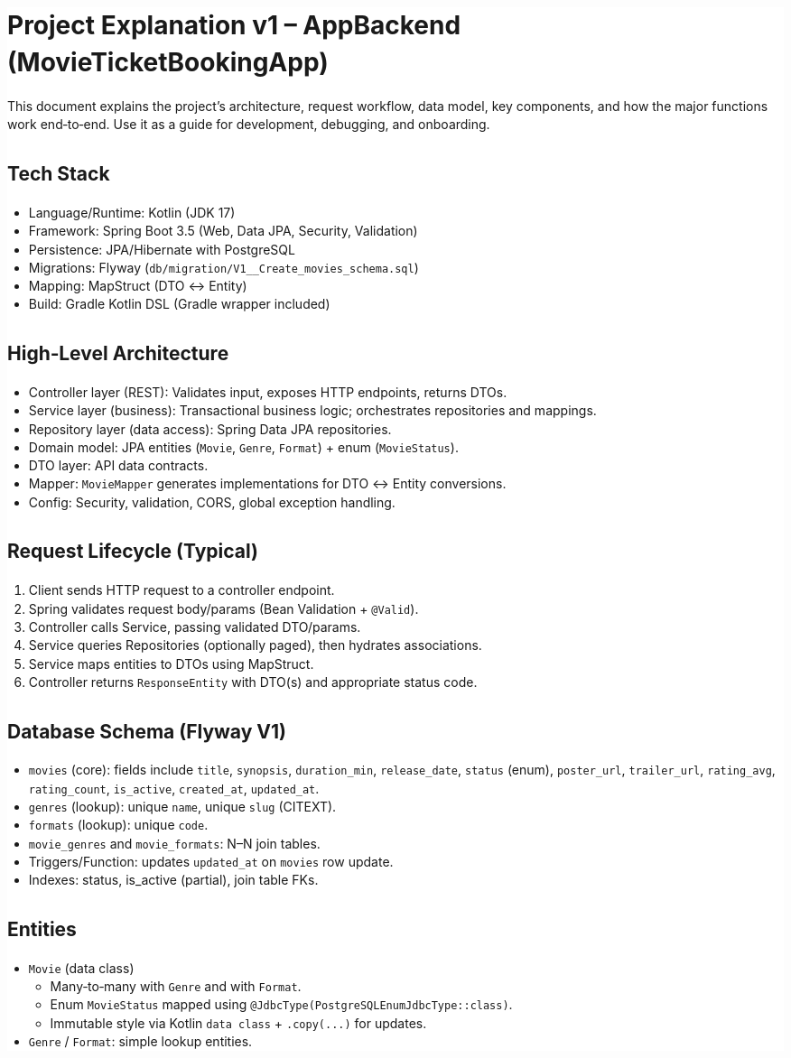 # Project Explanation v1 – AppBackend (MovieTicketBookingApp)

This document explains the project’s architecture, request workflow, data model, key components, and how the major functions work end‑to‑end. Use it as a guide for development, debugging, and onboarding.

## Tech Stack

- Language/Runtime: Kotlin (JDK 17)
- Framework: Spring Boot 3.5 (Web, Data JPA, Security, Validation)
- Persistence: JPA/Hibernate with PostgreSQL
- Migrations: Flyway (`db/migration/V1__Create_movies_schema.sql`)
- Mapping: MapStruct (DTO ↔ Entity)
- Build: Gradle Kotlin DSL (Gradle wrapper included)

## High‑Level Architecture

- Controller layer (REST): Validates input, exposes HTTP endpoints, returns DTOs.
- Service layer (business): Transactional business logic; orchestrates repositories and mappings.
- Repository layer (data access): Spring Data JPA repositories.
- Domain model: JPA entities (`Movie`, `Genre`, `Format`) + enum (`MovieStatus`).
- DTO layer: API data contracts.
- Mapper: `MovieMapper` generates implementations for DTO ↔ Entity conversions.
- Config: Security, validation, CORS, global exception handling.

## Request Lifecycle (Typical)

1. Client sends HTTP request to a controller endpoint.
2. Spring validates request body/params (Bean Validation + `@Valid`).
3. Controller calls Service, passing validated DTO/params.
4. Service queries Repositories (optionally paged), then hydrates associations.
5. Service maps entities to DTOs using MapStruct.
6. Controller returns `ResponseEntity` with DTO(s) and appropriate status code.

## Database Schema (Flyway V1)

- `movies` (core): fields include `title`, `synopsis`, `duration_min`, `release_date`, `status` (enum), `poster_url`, `trailer_url`, `rating_avg`, `rating_count`, `is_active`, `created_at`, `updated_at`.
- `genres` (lookup): unique `name`, unique `slug` (CITEXT).
- `formats` (lookup): unique `code`.
- `movie_genres` and `movie_formats`: N–N join tables.
- Triggers/Function: updates `updated_at` on `movies` row update.
- Indexes: status, is_active (partial), join table FKs.

## Entities

- `Movie` (data class)
  - Many‑to‑many with `Genre` and with `Format`.
  - Enum `MovieStatus` mapped using `@JdbcType(PostgreSQLEnumJdbcType::class)`.
  - Immutable style via Kotlin `data class` + `.copy(...)` for updates.
- `Genre` / `Format`: simple lookup entities.
